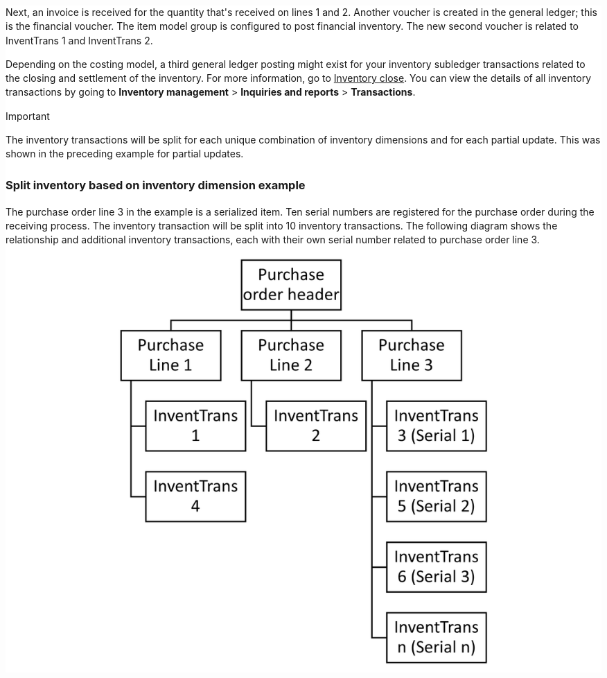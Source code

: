 Next, an invoice is received for the quantity that's received on lines 1 and 2. Another voucher is created in the general ledger; this is the financial voucher. The item model group is configured to post financial inventory. The new second voucher is related to InventTrans 1 and InventTrans 2.

Depending on the costing model, a third general ledger posting might exist for your inventory subledger transactions related to the closing and settlement of the inventory. For more information, go to [Inventory close](/supply-chain/cost-management/inventory-close.md). You can view the details of all inventory transactions by going to **Inventory management** > **Inquiries and reports** > **Transactions**.

>[!Important]
> The inventory transactions will be split for each unique combination of inventory dimensions and for each partial update. This was shown in the preceding example for partial updates.

### Split inventory based on inventory dimension example

The purchase order line 3 in the example is a serialized item. Ten serial numbers are registered for the purchase order during the receiving process. The inventory transaction will be split into 10 inventory transactions. The following diagram shows the relationship and additional inventory transactions, each with their own serial number related to purchase order line 3.

![Relationship diagram for a purchase order with three lines. One line is serialized and shows additional InventTrans records](./media/InventTransRelationshipSerialNumber.PNG)
